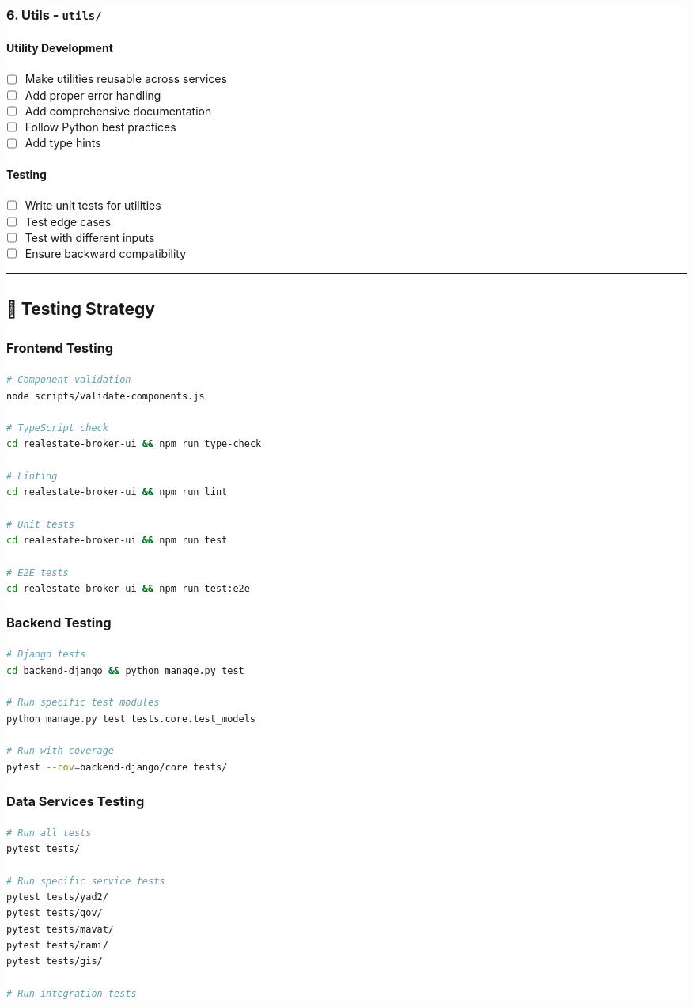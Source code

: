 
### 6. Utils - `utils/`

#### Utility Development
- [ ] Make utilities reusable across services
- [ ] Add proper error handling
- [ ] Add comprehensive documentation
- [ ] Follow Python best practices
- [ ] Add type hints

#### Testing
- [ ] Write unit tests for utilities
- [ ] Test edge cases
- [ ] Test with different inputs
- [ ] Ensure backward compatibility

---

## 🧪 Testing Strategy

### Frontend Testing
```bash
# Component validation
node scripts/validate-components.js

# TypeScript check
cd realestate-broker-ui && npm run type-check

# Linting
cd realestate-broker-ui && npm run lint

# Unit tests
cd realestate-broker-ui && npm run test

# E2E tests
cd realestate-broker-ui && npm run test:e2e
```

### Backend Testing
```bash
# Django tests
cd backend-django && python manage.py test

# Run specific test modules
python manage.py test tests.core.test_models

# Run with coverage
pytest --cov=backend-django/core tests/
```

### Data Services Testing
```bash
# Run all tests
pytest tests/

# Run specific service tests
pytest tests/yad2/
pytest tests/gov/
pytest tests/mavat/
pytest tests/rami/
pytest tests/gis/

# Run integration tests
```